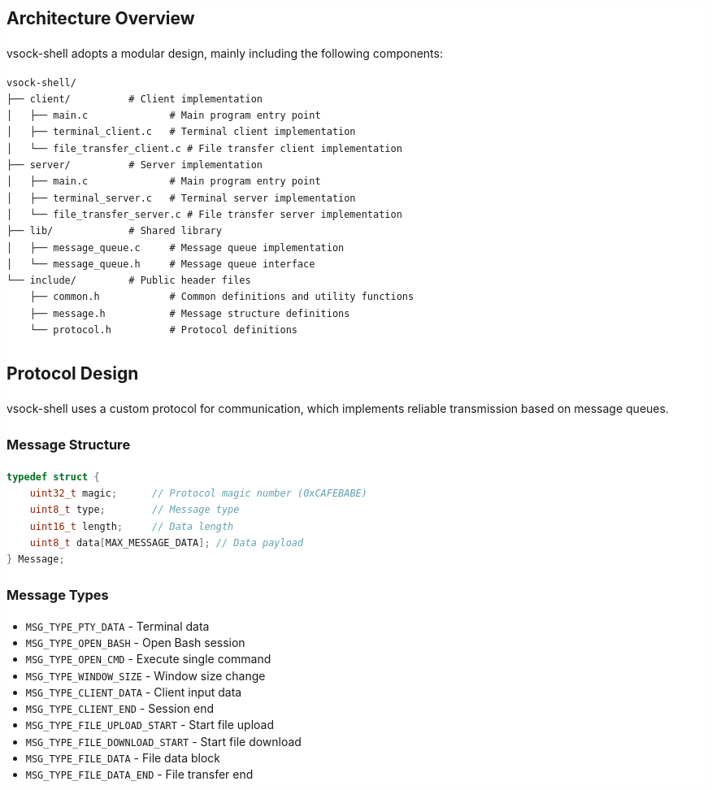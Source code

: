 ## Architecture Overview

vsock-shell adopts a modular design, mainly including the following components:

```
vsock-shell/
├── client/          # Client implementation
│   ├── main.c              # Main program entry point
│   ├── terminal_client.c   # Terminal client implementation
│   └── file_transfer_client.c # File transfer client implementation
├── server/          # Server implementation
│   ├── main.c              # Main program entry point
│   ├── terminal_server.c   # Terminal server implementation
│   └── file_transfer_server.c # File transfer server implementation
├── lib/             # Shared library
│   ├── message_queue.c     # Message queue implementation
│   └── message_queue.h     # Message queue interface
└── include/         # Public header files
    ├── common.h            # Common definitions and utility functions
    ├── message.h           # Message structure definitions
    └── protocol.h          # Protocol definitions
```

## Protocol Design

vsock-shell uses a custom protocol for communication, which implements reliable transmission based on message queues.

### Message Structure

```c
typedef struct {
    uint32_t magic;      // Protocol magic number (0xCAFEBABE)
    uint8_t type;        // Message type
    uint16_t length;     // Data length
    uint8_t data[MAX_MESSAGE_DATA]; // Data payload
} Message;
```

### Message Types

- `MSG_TYPE_PTY_DATA` - Terminal data
- `MSG_TYPE_OPEN_BASH` - Open Bash session
- `MSG_TYPE_OPEN_CMD` - Execute single command
- `MSG_TYPE_WINDOW_SIZE` - Window size change
- `MSG_TYPE_CLIENT_DATA` - Client input data
- `MSG_TYPE_CLIENT_END` - Session end
- `MSG_TYPE_FILE_UPLOAD_START` - Start file upload
- `MSG_TYPE_FILE_DOWNLOAD_START` - Start file download
- `MSG_TYPE_FILE_DATA` - File data block
- `MSG_TYPE_FILE_DATA_END` - File transfer end
